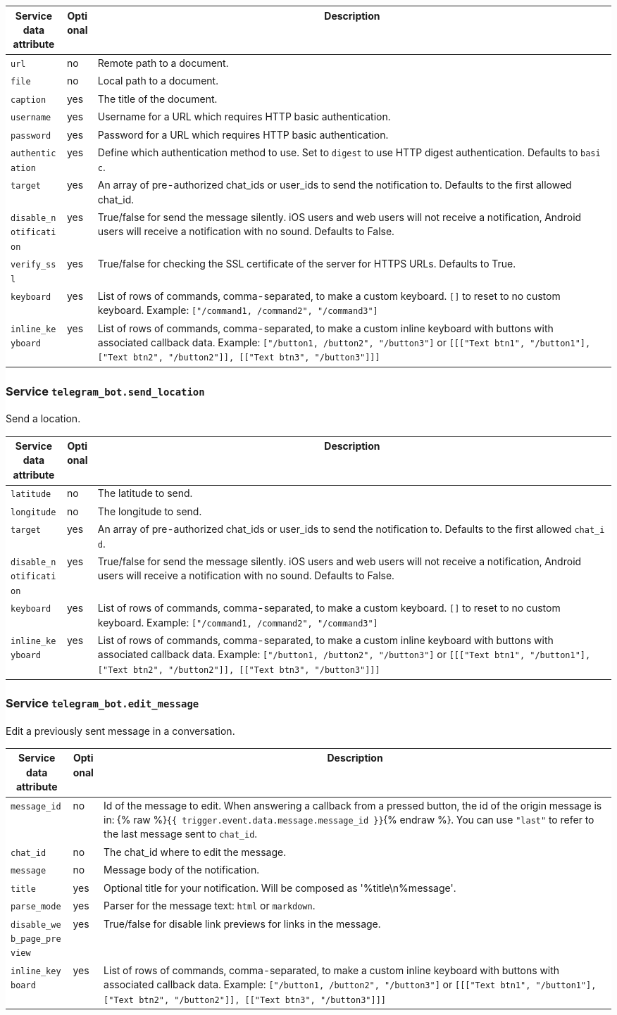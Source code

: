 | Service data attribute    | Optional | Description                                      |
|---------------------------|----------|--------------------------------------------------|
| `url`                     |       no | Remote path to a document. |
| `file`                    |       no | Local path to a document.  |
| `caption`                 |      yes | The title of the document. |
| `username`                |      yes | Username for a URL which requires HTTP basic authentication. |
| `password`                |      yes | Password for a URL which requires HTTP basic authentication. |
| `authentication`          |      yes | Define which authentication method to use. Set to `digest` to use HTTP digest authentication. Defaults to `basic`. |
| `target`                  |      yes | An array of pre-authorized chat_ids or user_ids to send the notification to. Defaults to the first allowed chat_id. |
| `disable_notification`    |      yes | True/false for send the message silently. iOS users and web users will not receive a notification, Android users will receive a notification with no sound. Defaults to False. |
| `verify_ssl`              |      yes | True/false for checking the SSL certificate of the server for HTTPS URLs. Defaults to True. |
| `keyboard`                |      yes | List of rows of commands, comma-separated, to make a custom keyboard. `[]` to reset to no custom keyboard. Example: `["/command1, /command2", "/command3"]` |
| `inline_keyboard`         |      yes | List of rows of commands, comma-separated, to make a custom inline keyboard with buttons with associated callback data. Example: `["/button1, /button2", "/button3"]` or `[[["Text btn1", "/button1"], ["Text btn2", "/button2"]], [["Text btn3", "/button3"]]]` |

### Service `telegram_bot.send_location`

Send a location.

| Service data attribute    | Optional | Description                                      |
|---------------------------|----------|--------------------------------------------------|
| `latitude`                |       no | The latitude to send. |
| `longitude`               |       no | The longitude to send.  |
| `target`                  |      yes | An array of pre-authorized chat_ids or user_ids to send the notification to. Defaults to the first allowed `chat_id`. |
| `disable_notification`    |      yes | True/false for send the message silently. iOS users and web users will not receive a notification, Android users will receive a notification with no sound. Defaults to False. |
| `keyboard`                |      yes | List of rows of commands, comma-separated, to make a custom keyboard. `[]` to reset to no custom keyboard. Example: `["/command1, /command2", "/command3"]` |
| `inline_keyboard`         |      yes | List of rows of commands, comma-separated, to make a custom inline keyboard with buttons with associated callback data. Example: `["/button1, /button2", "/button3"]` or `[[["Text btn1", "/button1"], ["Text btn2", "/button2"]], [["Text btn3", "/button3"]]]` |

### Service `telegram_bot.edit_message`

Edit a previously sent message in a conversation.

| Service data attribute    | Optional | Description                                      |
|---------------------------|----------|--------------------------------------------------|
| `message_id`              |       no | Id of the message to edit. When answering a callback from a pressed button, the id of the origin message is in: {% raw %}`{{ trigger.event.data.message.message_id }}`{% endraw %}. You can use `"last"` to refer to the last message sent to `chat_id`. |
| `chat_id`                 |       no | The chat_id where to edit the message.  |
| `message`                 |       no | Message body of the notification. |
| `title`                   |      yes | Optional title for your notification. Will be composed as '%title\n%message'. |
| `parse_mode`              |      yes | Parser for the message text: `html` or `markdown`. |
| `disable_web_page_preview`|      yes | True/false for disable link previews for links in the message. |
| `inline_keyboard`         |      yes | List of rows of commands, comma-separated, to make a custom inline keyboard with buttons with associated callback data. Example: `["/button1, /button2", "/button3"]` or `[[["Text btn1", "/button1"], ["Text btn2", "/button2"]], [["Text btn3", "/button3"]]]` |
